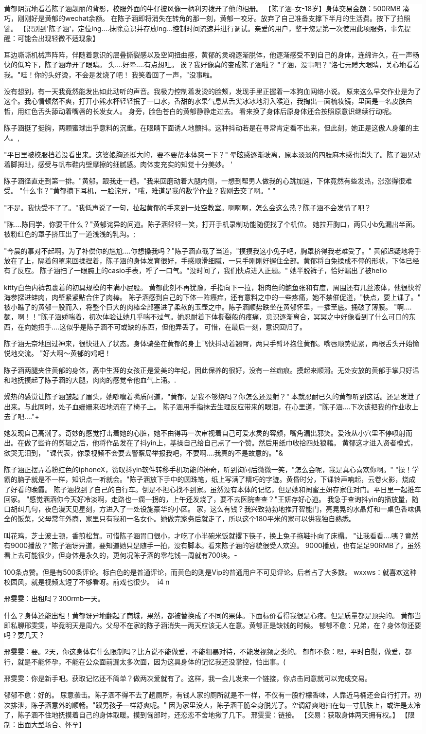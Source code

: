 黄郁阴沉地看着陈子涵靓丽的背影，校服外面的牛仔披风像一柄利刃拨开了他的相册。 【陈子涵-女-18岁】身体交易金额：500RMB 凑巧，刚刚好是黄郁的wechat余额。 在陈子涵即将消失在转角的那一刻，黄郁一咬牙。放弃了自己准备支撑下半月的生活费。按下了拍照键。 【识别到'陈子涵'，定位ing....抹除意识并存放ing...控制时间流速并进行调试。亲爱的用户，鉴于您是第一次使用此项服务，事先提醒：可能会出现轻微不适现象】

耳边嘶嘶机械声阵阵，伴随着意识的层叠撕裂感以及空间扭曲感，黄郁的灵魂逐渐脱体，他逐渐感受不到自己的身体，连绵许久，在一声畅快的低吟下，陈子涵睁开了眼睛。 头....好晕....有点想吐。 诶？我好像真的变成陈子涵啦？ "子涵，没事吧？"洛七元瞪大眼睛，关心地看着我。"哇！你的头好烫，不会是发烧了吧！ 我笑着回了一声，"没事啦。

没有想到，有一天我竟然能发出如此动听的声音。我极力控制着发烫的脸颊，发现手里正握着一本狗血网络小说。 原来这么早交作业是为了这个。我心情顿然不爽，打开小熊水杯轻轻抿了一口水，香甜的水果气息从舌尖冰冰地滑入喉道，我掏出一面梳妆镜，里面是一名皮肤白皙，用红色舌头舔动着嘴唇的长发女人。 身旁，脸色苍白的黄郁静静走过去。 看来换了身体后原身体还会按照原意识继续行动呢。

陈子涵挺了挺胸，两颗蜜球出乎意料的沉重。在眼睛下面诱人地颤抖。这种抖动若是在寻常肯定看不出来，但此刻，她正是这傲人身躯的主人。,

"平日里被校服挡着没看出来。这婆娘胸还挺大的，要不要帮本体爽一下？" 晕眩感逐渐驶离，原本淡淡的四肢麻木感也消失了。陈子涵晃动着脚拇趾，感受与帆布鞋内壁摩擦的细腻感。肉体变充实的知觉十分美妙。 '

陈子涵径直走到第一排。"黄郁。跟我走一趟。"我来回磨动着大腿内侧，一想到帮男人做我的心跳加速，下体竟然有些发热，涨涨得很难受。 "什么事？"黄郁摘下耳机，一脸诧异，"哦，难道是我的数学作业？我刚去交了啊。" "

"不是。我快受不了了。"我低声说了一句，拉起黄郁的手来到一处空教室。啊啊啊，怎么会这么热？陈子涵不会发情了吧？

"陈....陈同学，你要干什么？"黄郁诧异的问道。陈子涵轻轻一笑，打开手机录制功能随便找了个机位。 她拉开胸口，两只小b兔漏出半面。被粉红色的罩子挤压出了一道浅浅的乳沟。;

"今晨的事对不起啊。为了补偿你的尴尬....你想操我吗？"陈子涵直截了当道，"摸摸我这小兔子吧，胸罩挤得我老难受了。" 黄郁迟疑地将手放在了上，隔着匈罩来回揉捏着，陈子涵的身体发育很好，手感顺滑细腻，一只手刚刚好握住全部。黄郁将白兔揉成不停的形状，下体已经有了反应。 陈子涵扫了一眼腕上的casio手表，呼了一口气。"没时间了，我们快点进入正题。" 她半脱裤子，恰好漏出了被hello

kitty白色内裤包裹着的初具规模的丰满小屁股。 黄郁此刻不再犹豫，手指向下一拉，粉肉色的鲍鱼张和有度，周围还有几丝液体，他很快将海参探进蚌肉，肉壁紧紧贴合住了肉棒。 陈子涵感到自己的下体一阵瘙痒，还有意料之中的一些疼痛，她不禁催促道，"快点，要上课了。" 被小瞧了的黄郁一股而入，将整个巨大的肉棒全部塞进了柔软的玉壶之中。陈子涵顺势跌坐在黄郁怀里，一插至底。捅破了薄膜。 "啊....额，啊！！"陈子涵娇喘着，初次体验让她几乎喘不过气。她忍耐着下体撕裂般的疼痛，意识逐渐离合，冥冥之中好像看到了什么可口的东西，在向她招手....这似乎是陈子涵不可或缺的东西，但他弄丢了。 可惜，在最后一刻，意识回归了。

陈子涵无奈地回过神来，很快进入了状态。身体骑坐在黄郁的身上飞快抖动着翘臀，两只手臂环抱住黄郁。嘴唇顺势贴紧，两根舌头开始愉悦地交流。 "好大啊～黄郁的鸡吧！

陈子涵两腿夹住黄郁的身体，高中生涯的女孩正是爱美的年纪，因此保养的很好，没有一丝痂痕。摸起来顺滑。无处安放的黄郁手掌只好温和地抚摸起了陈子涵的大腿，肉肉的感觉令他血气上涌。.

燥热的感觉让陈子涵皱起了眉头，她嘟囔着嘴质问道，"黄郁，是我不够烧吗？你怎么还没射？" 本就忍耐已久的黄郁听到这话。还是发泄了出来。与此同时，处子血姗姗来迟地流在了椅子上。 陈子涵用手指抹去生理反应带来的眼泪，在心里道，"陈子涵....下次该把我的作业收上去了吧...."+

她发现自己高潮了。奇妙的感觉打击着她的心脏，她不由得再一次审视着自己可爱水灵的容颜，嘴角漏出邪笑。爱液从小穴里不停喷射而出。在做了些许的剪辑之后，他将作品发在了抖yin上，基操自己给自己点了一个赞。然后用纸巾收拾四处狼藉。 黄郁这才进入贤者模式，欲哭无泪到， "课代表，你录视频不会要去警察局举报我吧，不要啊....我真的不是故意的。"&

陈子涵正摆弄着粉红色的iphoneX，赞叹抖yin软件转移手机功能的神奇，听到询问后微微一笑，"怎么会呢，我是真心喜欢你啊。" "操！学霸的脑子就是不一样，知识点一听就会。"陈子涵放下手中的圆珠笔，纸上写满了精巧的字迹。黄昏时分，下课铃声响起，云卷火影，烧成了好看的晚霞。 陈子涵找到了自己的自行车。倒是不担心找不到家。虽然没有本体的记忆，但是她和闺蜜王妍存家住对门。平日里一起推车回家。 "感觉涵涵你今天好冷淡啊，走路也一瘸一拐的，上午还发烧了，要不去医院查查？"王妍存好心道。 我急于查询抖yin的播放量，随口胡纠几句，夜色漫天见星刻，方进入了一处设施豪华的小区。 家，这么有钱？我兴致勃勃地推开智能门，亮晃晃的水晶灯和一桌色香味俱全的饭菜，父母常年外商，家里只有我和一名女仆。她做完家务后就走了，所以这个180平米的家可以供我独自熟悉。

叫花鸡，芝士波士顿，香煎松茸。可惜陈子涵胃口很小，才吃了小半碗米饭就撂下筷子，换上兔子拖鞋扑向了床榻。 "让我看看....咦？竟然有9000播放？"陈子涵讶异道，要知道她只是随手一拍，没有脚本。看来陈子涵的容貌很受人欢迎。 9000播放，也有足足90RMB了，虽然看上去可能很少，但身体是永久的，更何况陈子涵的零花钱一周就有700块。-

100条点赞。但是有500条评论。标白色的是普通评论，而黄色的则是Vip的普通用户不可见评论。后者占了大多数。 wxxws：就喜欢这种校园风，就是视频太短了不够看呀。前戏也很少。  i4 n

邢雯雯：出租吗？300rmb一天。

什么？身体还能出租！黄郁讶异地翻起了商城，果然，都被替换成了不同的果体。下面标价看得我很是心疼。但是质量都是顶尖的。 黄郁当即私聊邢雯雯，毕竟明天是周六。父母不在家的陈子涵消失一两天应该无人在意。黄郁正是缺钱的时候。 郁郁不愈：兄弟，在？身体你还要吗？要几天？

邢雯雯：要。2天，你这身体有什么限制吗？比方说不能做爱，不能粗暴对待，不能发视频之类的。 郁郁不愈：嗯，平时自慰，做爱，都行，就是不能怀孕，不能在公众面前漏太多次面，因为这具身体的记忆我还没掌控，怕出事。(

邢雯雯：你是新手吧。获取记忆还不简单？做两次爱就有了。这样，我一会儿发来一个链接，你点击同意就可以完成交易。

郁郁不愈：好的。 尿意袭击。陈子涵不得不去了趟厕所，有钱人家的厕所就是不一样，不仅有一股柠檬香味，人靠近马桶还会自行打开。初次排泄，陈子涵意外的顺畅。"跟男孩子一样舒爽呢。" 因为家里没人，陈子涵干脆全身脱光了。空调舒爽地扫在每一寸肌肤上，或许是太冷了，陈子涵不住地抚摸着自己的身体取暖。摸到匈部时，还恋恋不舍地揪了几下。 邢雯雯：链接。 【交易：获取身体两天拥有权。】 【限制：出面大型场合、怀孕】
